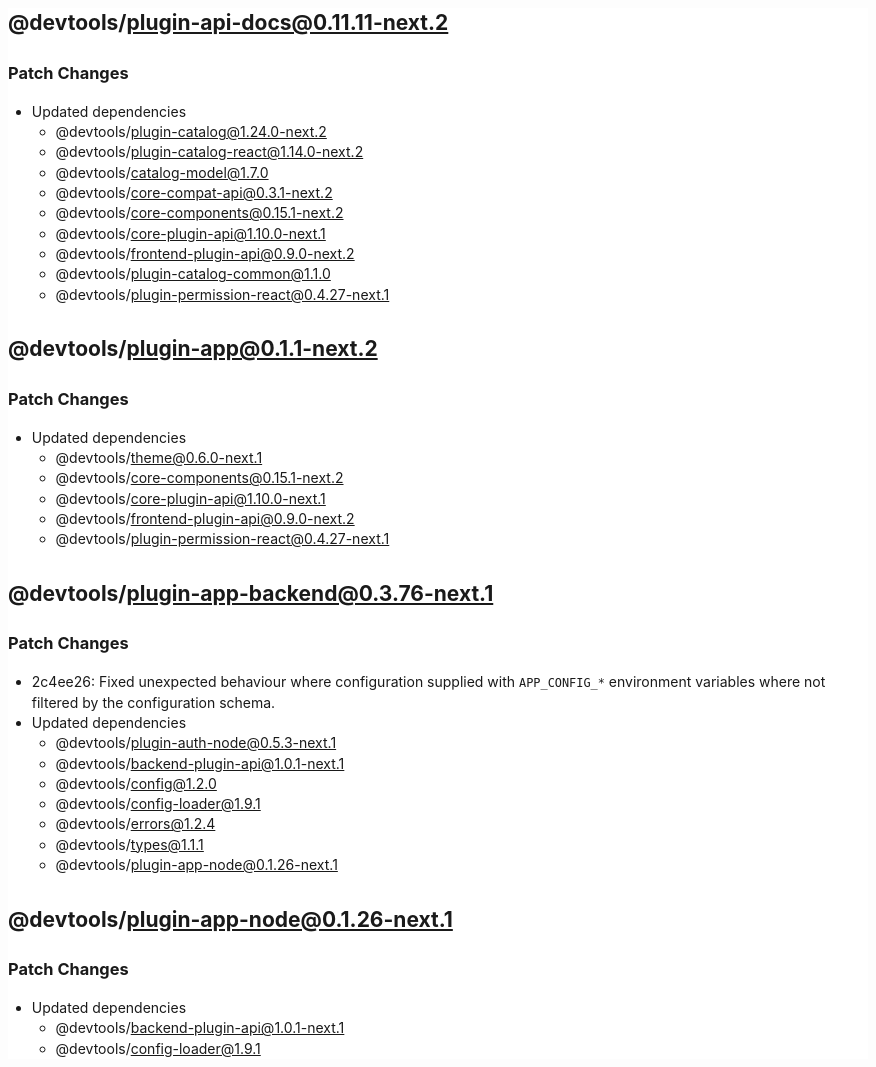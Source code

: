 ## @devtools/plugin-api-docs@0.11.11-next.2

### Patch Changes

- Updated dependencies
  - @devtools/plugin-catalog@1.24.0-next.2
  - @devtools/plugin-catalog-react@1.14.0-next.2
  - @devtools/catalog-model@1.7.0
  - @devtools/core-compat-api@0.3.1-next.2
  - @devtools/core-components@0.15.1-next.2
  - @devtools/core-plugin-api@1.10.0-next.1
  - @devtools/frontend-plugin-api@0.9.0-next.2
  - @devtools/plugin-catalog-common@1.1.0
  - @devtools/plugin-permission-react@0.4.27-next.1

## @devtools/plugin-app@0.1.1-next.2

### Patch Changes

- Updated dependencies
  - @devtools/theme@0.6.0-next.1
  - @devtools/core-components@0.15.1-next.2
  - @devtools/core-plugin-api@1.10.0-next.1
  - @devtools/frontend-plugin-api@0.9.0-next.2
  - @devtools/plugin-permission-react@0.4.27-next.1

## @devtools/plugin-app-backend@0.3.76-next.1

### Patch Changes

- 2c4ee26: Fixed unexpected behaviour where configuration supplied with `APP_CONFIG_*` environment variables where not filtered by the configuration schema.
- Updated dependencies
  - @devtools/plugin-auth-node@0.5.3-next.1
  - @devtools/backend-plugin-api@1.0.1-next.1
  - @devtools/config@1.2.0
  - @devtools/config-loader@1.9.1
  - @devtools/errors@1.2.4
  - @devtools/types@1.1.1
  - @devtools/plugin-app-node@0.1.26-next.1

## @devtools/plugin-app-node@0.1.26-next.1

### Patch Changes

- Updated dependencies
  - @devtools/backend-plugin-api@1.0.1-next.1
  - @devtools/config-loader@1.9.1
